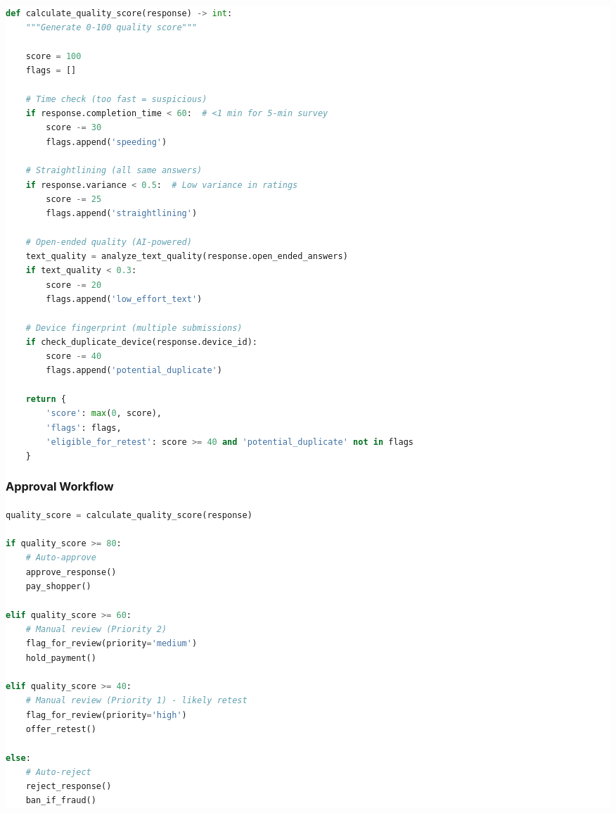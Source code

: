 ```python
def calculate_quality_score(response) -> int:
    """Generate 0-100 quality score"""
    
    score = 100
    flags = []
    
    # Time check (too fast = suspicious)
    if response.completion_time < 60:  # <1 min for 5-min survey
        score -= 30
        flags.append('speeding')
    
    # Straightlining (all same answers)
    if response.variance < 0.5:  # Low variance in ratings
        score -= 25
        flags.append('straightlining')
    
    # Open-ended quality (AI-powered)
    text_quality = analyze_text_quality(response.open_ended_answers)
    if text_quality < 0.3:
        score -= 20
        flags.append('low_effort_text')
    
    # Device fingerprint (multiple submissions)
    if check_duplicate_device(response.device_id):
        score -= 40
        flags.append('potential_duplicate')
    
    return {
        'score': max(0, score),
        'flags': flags,
        'eligible_for_retest': score >= 40 and 'potential_duplicate' not in flags
    }
```

### Approval Workflow

```python
quality_score = calculate_quality_score(response)

if quality_score >= 80:
    # Auto-approve
    approve_response()
    pay_shopper()
    
elif quality_score >= 60:
    # Manual review (Priority 2)
    flag_for_review(priority='medium')
    hold_payment()
    
elif quality_score >= 40:
    # Manual review (Priority 1) - likely retest
    flag_for_review(priority='high')
    offer_retest()
    
else:
    # Auto-reject
    reject_response()
    ban_if_fraud()
```
